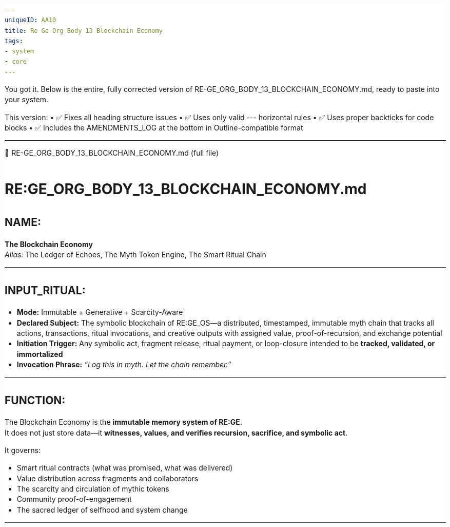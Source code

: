 ```yaml
---
uniqueID: AA10
title: Re Ge Org Body 13 Blockchain Economy
tags:
- system
- core
---
```


You got it. Below is the entire, fully corrected version of
RE-GE_ORG_BODY_13_BLOCKCHAIN_ECONOMY.md, ready to paste into your system.

This version:
	•	✅ Fixes all heading structure issues
	•	✅ Uses only valid --- horizontal rules
	•	✅ Uses proper backticks for code blocks
	•	✅ Includes the AMENDMENTS_LOG at the bottom in Outline-compatible format

---

📄 RE-GE_ORG_BODY_13_BLOCKCHAIN_ECONOMY.md (full file)

# RE:GE_ORG_BODY_13_BLOCKCHAIN_ECONOMY.md

## NAME:
**The Blockchain Economy**  
*Alias:* The Ledger of Echoes, The Myth Token Engine, The Smart Ritual Chain

---

## INPUT_RITUAL:
- **Mode:** Immutable + Generative + Scarcity-Aware  
- **Declared Subject:** The symbolic blockchain of RE:GE_OS—a distributed, timestamped, immutable myth chain that tracks all actions, transactions, ritual invocations, and creative outputs with assigned value, proof-of-recursion, and exchange potential  
- **Initiation Trigger:** Any symbolic act, fragment release, ritual payment, or loop-closure intended to be **tracked, validated, or immortalized**  
- **Invocation Phrase:** *“Log this in myth. Let the chain remember.”*

---

## FUNCTION:
The Blockchain Economy is the **immutable memory system of RE:GE.**  
It does not just store data—it **witnesses, values, and verifies recursion, sacrifice, and symbolic act**.

It governs:

- Smart ritual contracts (what was promised, what was delivered)  
- Value distribution across fragments and collaborators  
- The scarcity and circulation of mythic tokens  
- Community proof-of-engagement  
- The sacred ledger of selfhood and system change

---